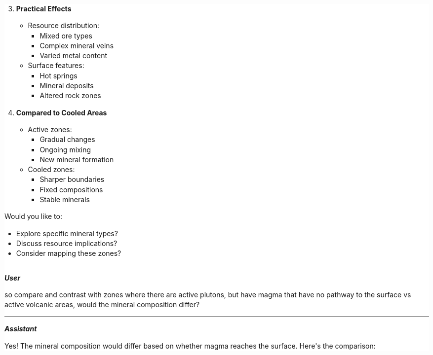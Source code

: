 3. **Practical Effects**
   - Resource distribution:
     - Mixed ore types
     - Complex mineral veins
     - Varied metal content
   - Surface features:
     - Hot springs
     - Mineral deposits
     - Altered rock zones

4. **Compared to Cooled Areas**
   - Active zones:
     - Gradual changes
     - Ongoing mixing
     - New mineral formation
   - Cooled zones:
     - Sharper boundaries
     - Fixed compositions
     - Stable minerals

Would you like to:
- Explore specific mineral types?
- Discuss resource implications?
- Consider mapping these zones?

---

_**User**_

so compare and contrast with zones where there are active plutons, but have magma that have no pathway to the surface vs active volcanic areas, would the mineral composition differ? 

---

_**Assistant**_

































Yes! The mineral composition would differ based on whether magma reaches the 
surface. Here's the comparison:
